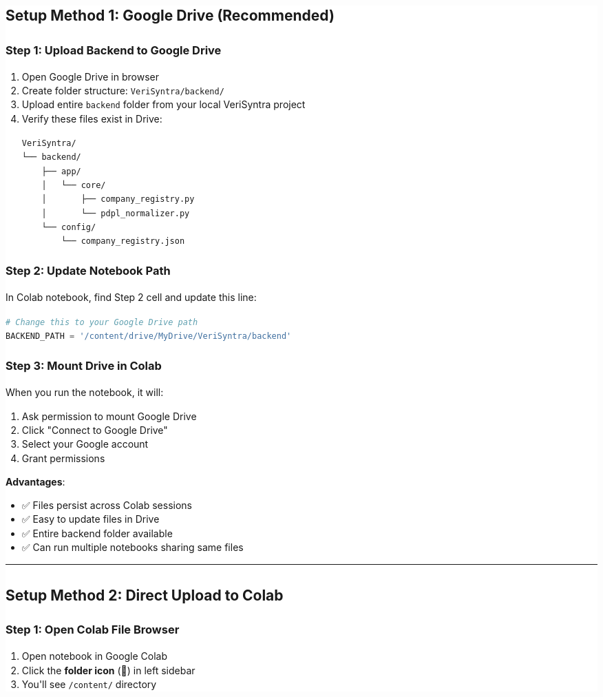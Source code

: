 ## Setup Method 1: Google Drive (Recommended)

### Step 1: Upload Backend to Google Drive

1. Open Google Drive in browser
2. Create folder structure: `VeriSyntra/backend/`
3. Upload entire `backend` folder from your local VeriSyntra project
4. Verify these files exist in Drive:
   ```
   VeriSyntra/
   └── backend/
       ├── app/
       │   └── core/
       │       ├── company_registry.py
       │       └── pdpl_normalizer.py
       └── config/
           └── company_registry.json
   ```

### Step 2: Update Notebook Path

In Colab notebook, find Step 2 cell and update this line:

```python
# Change this to your Google Drive path
BACKEND_PATH = '/content/drive/MyDrive/VeriSyntra/backend'
```

### Step 3: Mount Drive in Colab

When you run the notebook, it will:
1. Ask permission to mount Google Drive
2. Click "Connect to Google Drive"
3. Select your Google account
4. Grant permissions

**Advantages**:
- ✅ Files persist across Colab sessions
- ✅ Easy to update files in Drive
- ✅ Entire backend folder available
- ✅ Can run multiple notebooks sharing same files

---

## Setup Method 2: Direct Upload to Colab

### Step 1: Open Colab File Browser

1. Open notebook in Google Colab
2. Click the **folder icon** (📁) in left sidebar
3. You'll see `/content/` directory

